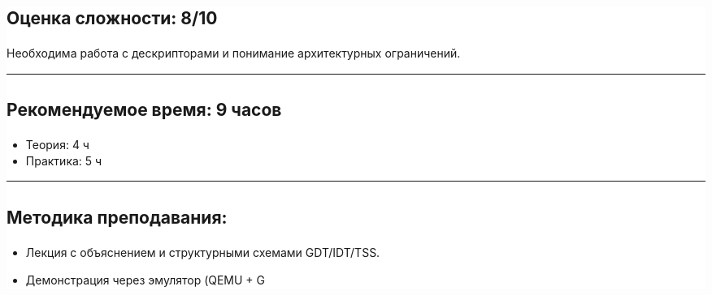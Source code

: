 
## Оценка сложности: 8/10

Необходима работа с дескрипторами и понимание архитектурных ограничений.

---

## Рекомендуемое время: 9 часов

* Теория: 4 ч
* Практика: 5 ч

---

## Методика преподавания:

* Лекция с объяснением и структурными схемами GDT/IDT/TSS.

* Демонстрация через эмулятор (QEMU + G
